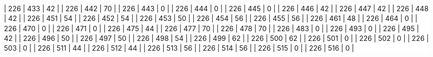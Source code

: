 | 226             | 433                | 42       |
| 226             | 442                | 70       |
| 226             | 443                | 0        |
| 226             | 444                | 0        |
| 226             | 445                | 0        |
| 226             | 446                | 42       |
| 226             | 447                | 42       |
| 226             | 448                | 42       |
| 226             | 451                | 54       |
| 226             | 452                | 54       |
| 226             | 453                | 50       |
| 226             | 454                | 56       |
| 226             | 455                | 56       |
| 226             | 461                | 48       |
| 226             | 464                | 0        |
| 226             | 470                | 0        |
| 226             | 471                | 0        |
| 226             | 475                | 44       |
| 226             | 477                | 70       |
| 226             | 478                | 70       |
| 226             | 483                | 0        |
| 226             | 493                | 0        |
| 226             | 495                | 42       |
| 226             | 496                | 50       |
| 226             | 497                | 50       |
| 226             | 498                | 54       |
| 226             | 499                | 62       |
| 226             | 500                | 62       |
| 226             | 501                | 0        |
| 226             | 502                | 0        |
| 226             | 503                | 0        |
| 226             | 511                | 44       |
| 226             | 512                | 44       |
| 226             | 513                | 56       |
| 226             | 514                | 56       |
| 226             | 515                | 0        |
| 226             | 516                | 0        |